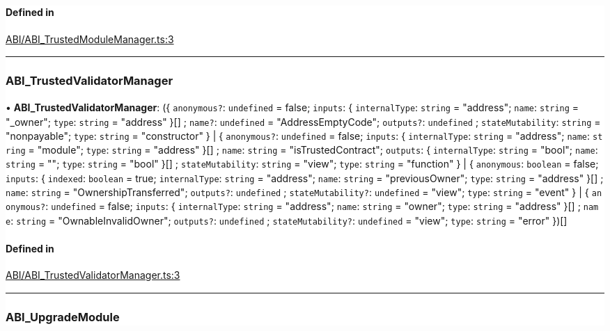 #### Defined in

[ABI/ABI_TrustedModuleManager.ts:3](https://github.com/SoulWallet/soulwalletlib/blob/32f4da1/packages/soulwallet-abi/src/ABI/ABI_TrustedModuleManager.ts#L3)

___

### ABI\_TrustedValidatorManager

• **ABI\_TrustedValidatorManager**: (\{ `anonymous?`: `undefined` = false; `inputs`: \{ `internalType`: `string` = "address"; `name`: `string` = "\_owner"; `type`: `string` = "address" }[] ; `name?`: `undefined` = "AddressEmptyCode"; `outputs?`: `undefined` ; `stateMutability`: `string` = "nonpayable"; `type`: `string` = "constructor" } \| \{ `anonymous?`: `undefined` = false; `inputs`: \{ `internalType`: `string` = "address"; `name`: `string` = "module"; `type`: `string` = "address" }[] ; `name`: `string` = "isTrustedContract"; `outputs`: \{ `internalType`: `string` = "bool"; `name`: `string` = ""; `type`: `string` = "bool" }[] ; `stateMutability`: `string` = "view"; `type`: `string` = "function" } \| \{ `anonymous`: `boolean` = false; `inputs`: \{ `indexed`: `boolean` = true; `internalType`: `string` = "address"; `name`: `string` = "previousOwner"; `type`: `string` = "address" }[] ; `name`: `string` = "OwnershipTransferred"; `outputs?`: `undefined` ; `stateMutability?`: `undefined` = "view"; `type`: `string` = "event" } \| \{ `anonymous?`: `undefined` = false; `inputs`: \{ `internalType`: `string` = "address"; `name`: `string` = "owner"; `type`: `string` = "address" }[] ; `name`: `string` = "OwnableInvalidOwner"; `outputs?`: `undefined` ; `stateMutability?`: `undefined` = "view"; `type`: `string` = "error" })[]

#### Defined in

[ABI/ABI_TrustedValidatorManager.ts:3](https://github.com/SoulWallet/soulwalletlib/blob/32f4da1/packages/soulwallet-abi/src/ABI/ABI_TrustedValidatorManager.ts#L3)

___

### ABI\_UpgradeModule

